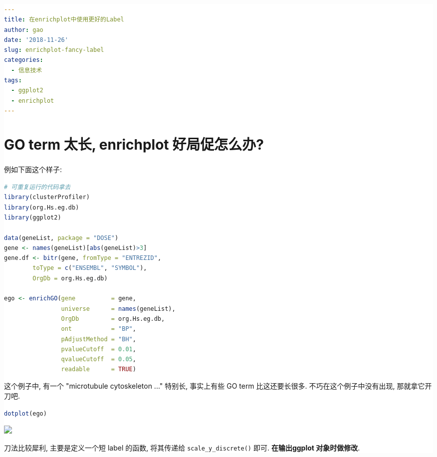 ```yaml
---
title: 在enrichplot中使用更好的Label
author: gao
date: '2018-11-26'
slug: enrichplot-fancy-label
categories:
  - 信息技术
tags:
  - ggplot2
  - enrichplot
---
```


# GO term 太长, enrichplot 好局促怎么办? 

例如下面这个样子:


``` r
# 可重复运行的代码拿去
library(clusterProfiler)
library(org.Hs.eg.db)
library(ggplot2)

data(geneList, package = "DOSE")
gene <- names(geneList)[abs(geneList)>3]
gene.df <- bitr(gene, fromType = "ENTREZID",
        toType = c("ENSEMBL", "SYMBOL"),
        OrgDb = org.Hs.eg.db)

ego <- enrichGO(gene          = gene,
                universe      = names(geneList),
                OrgDb         = org.Hs.eg.db,
                ont           = "BP",
                pAdjustMethod = "BH",
                pvalueCutoff  = 0.01,
                qvalueCutoff  = 0.05,
                readable      = TRUE)
```


这个例子中, 有一个 "microtubule cytoskeleton ..." 特别长, 事实上有些 GO term 比这还要长很多. 不巧在这个例子中没有出现, 那就拿它开刀吧. 


``` r
dotplot(ego)
```

<img src="{{< blogdown/postref >}}index.zh_files/figure-html/unnamed-chunk-2-1.png" width="672" />


刀法比较犀利, 主要是定义一个短 label 的函数, 将其传递给 `scale_y_discrete()` 即可. **在输出ggplot 对象时做修改**.

